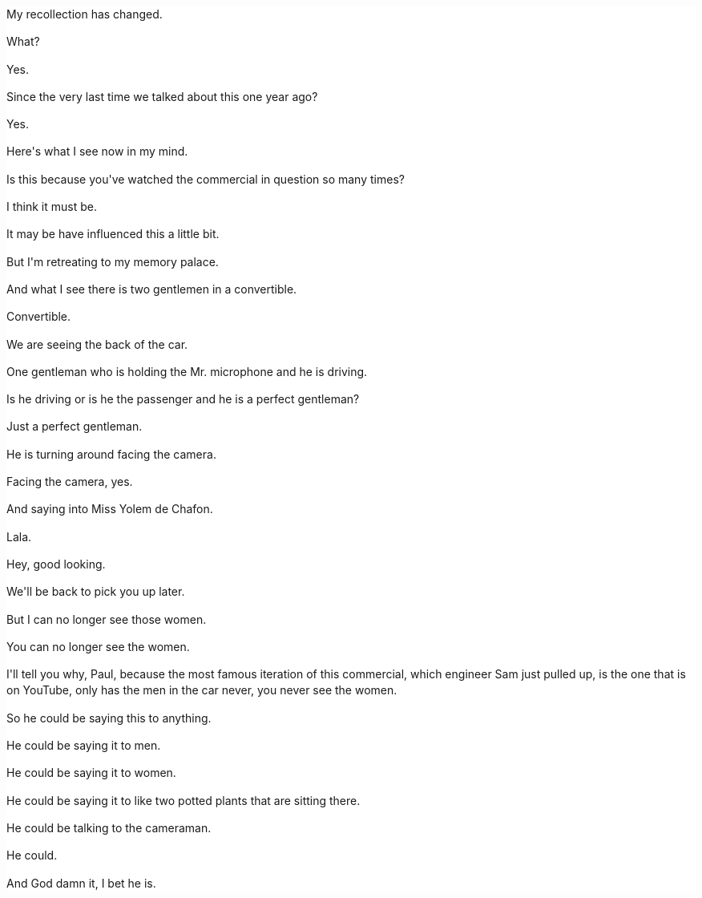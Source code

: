 My recollection has changed.

What?

Yes.

Since the very last time we talked about this one year ago?

Yes.

Here's what I see now in my mind.

Is this because you've watched the commercial in question so many times?

I think it must be.

It may be have influenced this a little bit.

But I'm retreating to my memory palace.

And what I see there is two gentlemen in a convertible.

Convertible.

We are seeing the back of the car.

One gentleman who is holding the Mr. microphone and he is driving.

Is he driving or is he the passenger and he is a perfect gentleman?

Just a perfect gentleman.

He is turning around facing the camera.

Facing the camera, yes.

And saying into Miss Yolem de Chafon.

Lala.

Hey, good looking.

We'll be back to pick you up later.

But I can no longer see those women.

You can no longer see the women.

I'll tell you why, Paul, because the most famous iteration of this commercial, which engineer Sam just pulled up, is the one that is on YouTube, only has the men in the car never, you never see the women.

So he could be saying this to anything.

He could be saying it to men.

He could be saying it to women.

He could be saying it to like two potted plants that are sitting there.

He could be talking to the cameraman.

He could.

And God damn it, I bet he is.
